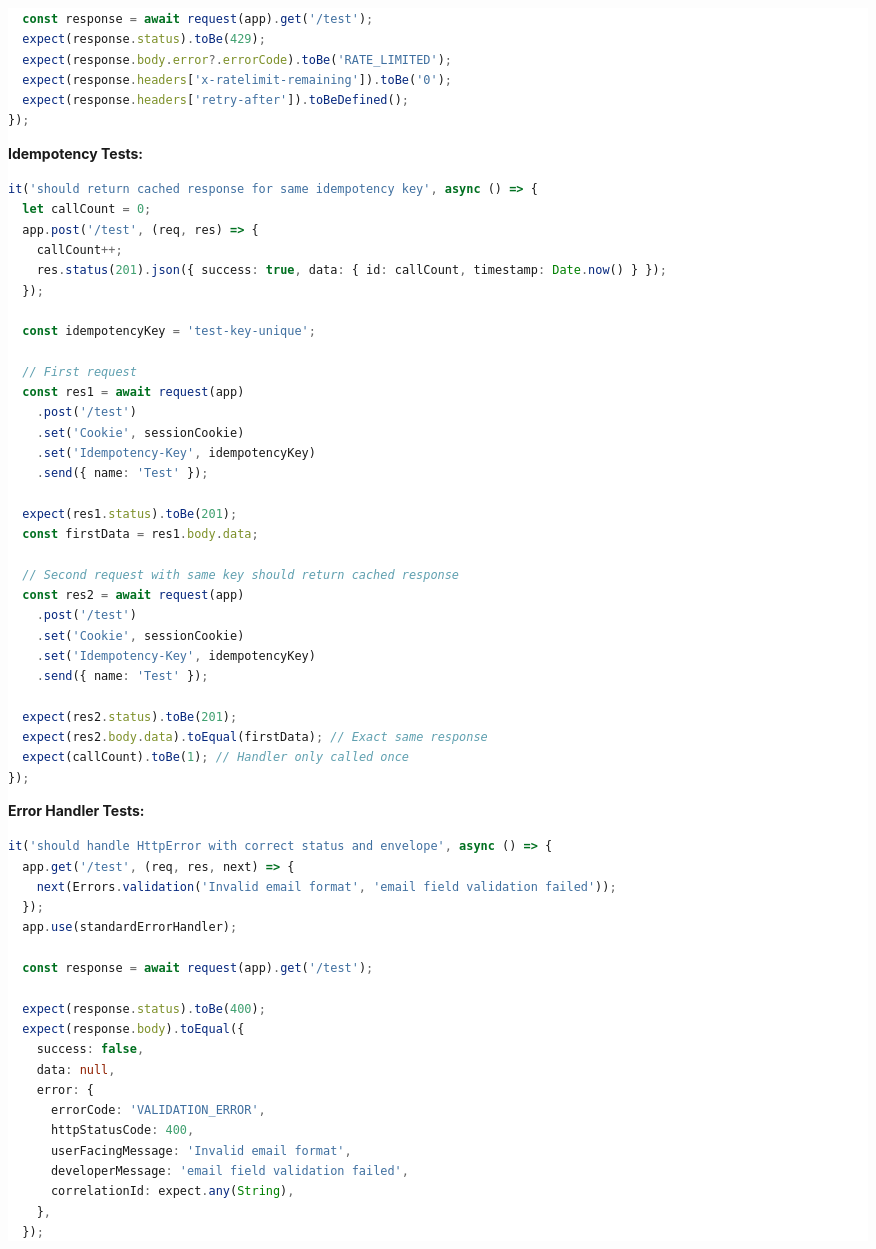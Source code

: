 ```typescript
  const response = await request(app).get('/test');
  expect(response.status).toBe(429);
  expect(response.body.error?.errorCode).toBe('RATE_LIMITED');
  expect(response.headers['x-ratelimit-remaining']).toBe('0');
  expect(response.headers['retry-after']).toBeDefined();
});
```

**Idempotency Tests:**
```typescript
it('should return cached response for same idempotency key', async () => {
  let callCount = 0;
  app.post('/test', (req, res) => {
    callCount++;
    res.status(201).json({ success: true, data: { id: callCount, timestamp: Date.now() } });
  });

  const idempotencyKey = 'test-key-unique';

  // First request
  const res1 = await request(app)
    .post('/test')
    .set('Cookie', sessionCookie)
    .set('Idempotency-Key', idempotencyKey)
    .send({ name: 'Test' });

  expect(res1.status).toBe(201);
  const firstData = res1.body.data;

  // Second request with same key should return cached response
  const res2 = await request(app)
    .post('/test')
    .set('Cookie', sessionCookie)
    .set('Idempotency-Key', idempotencyKey)
    .send({ name: 'Test' });

  expect(res2.status).toBe(201);
  expect(res2.body.data).toEqual(firstData); // Exact same response
  expect(callCount).toBe(1); // Handler only called once
});
```

**Error Handler Tests:**
```typescript
it('should handle HttpError with correct status and envelope', async () => {
  app.get('/test', (req, res, next) => {
    next(Errors.validation('Invalid email format', 'email field validation failed'));
  });
  app.use(standardErrorHandler);

  const response = await request(app).get('/test');

  expect(response.status).toBe(400);
  expect(response.body).toEqual({
    success: false,
    data: null,
    error: {
      errorCode: 'VALIDATION_ERROR',
      httpStatusCode: 400,
      userFacingMessage: 'Invalid email format',
      developerMessage: 'email field validation failed',
      correlationId: expect.any(String),
    },
  });
```